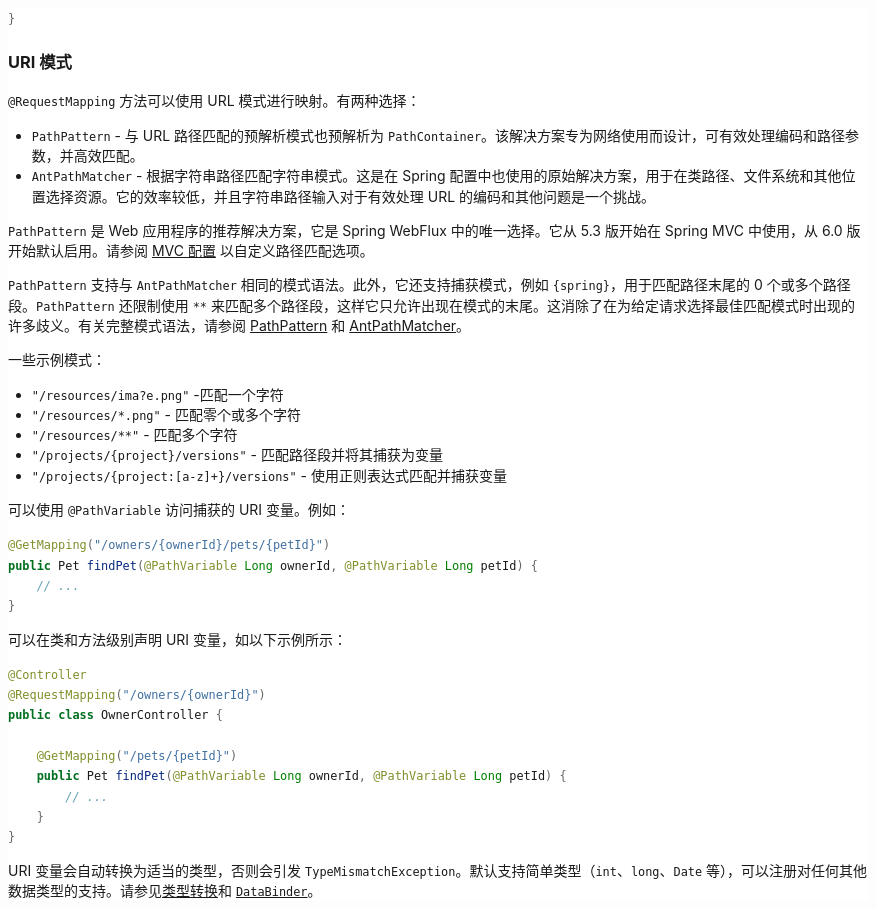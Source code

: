 ```java
}
```

### URI 模式

`@RequestMapping` 方法可以使用 URL 模式进行映射。有两种选择：

- `PathPattern` - 与 URL 路径匹配的预解析模式也预解析为 `PathContainer`。该解决方案专为网络使用而设计，可有效处理编码和路径参数，并高效匹配。
- `AntPathMatcher` - 根据字符串路径匹配字符串模式。这是在 Spring 配置中也使用的原始解决方案，用于在类路径、文件系统和其他位置选择资源。它的效率较低，并且字符串路径输入对于有效处理 URL 的编码和其他问题是一个挑战。

`PathPattern` 是 Web 应用程序的推荐解决方案，它是 Spring WebFlux 中的唯一选择。它从 5.3 版开始在 Spring MVC 中使用，从 6.0 版开始默认启用。请参阅 [MVC 配置](https://docs.spring.io/spring-framework/docs/current/reference/html/web.html#mvc-config-path-matching) 以自定义路径匹配选项。

`PathPattern` 支持与 `AntPathMatcher` 相同的模式语法。此外，它还支持捕获模式，例如 `{spring}`，用于匹配路径末尾的 0 个或多个路径段。`PathPattern` 还限制使用 `**` 来匹配多个路径段，这样它只允许出现在模式的末尾。这消除了在为给定请求选择最佳匹配模式时出现的许多歧义。有关完整模式语法，请参阅 [PathPattern](https://docs.spring.io/spring-framework/docs/6.0.4/javadoc-api/org/springframework/web/util/pattern/PathPattern.html) 和 [AntPathMatcher](https://docs.spring.io/spring-framework/docs/6.0.4/javadoc-api/org/springframework/util/AntPathMatcher.html)。

一些示例模式：

- `"/resources/ima?e.png"` -匹配一个字符
- `"/resources/*.png"` - 匹配零个或多个字符
- `"/resources/**"` - 匹配多个字符
- `"/projects/{project}/versions"` - 匹配路径段并将其捕获为变量
- `"/projects/{project:[a-z]+}/versions"` - 使用正则表达式匹配并捕获变量

可以使用 `@PathVariable` 访问捕获的 URI 变量。例如：

```java
@GetMapping("/owners/{ownerId}/pets/{petId}")
public Pet findPet(@PathVariable Long ownerId, @PathVariable Long petId) {
    // ...
}
```

可以在类和方法级别声明 URI 变量，如以下示例所示：

```java
@Controller
@RequestMapping("/owners/{ownerId}")
public class OwnerController {

    @GetMapping("/pets/{petId}")
    public Pet findPet(@PathVariable Long ownerId, @PathVariable Long petId) {
        // ...
    }
}
```

URI 变量会自动转换为适当的类型，否则会引发 `TypeMismatchException`。默认支持简单类型（`int`、`long`、`Date` 等），可以注册对任何其他数据类型的支持。请参见[类型转换](https://docs.spring.io/spring-framework/docs/current/reference/html/web.html#mvc-ann-typeconversion)和 [`DataBinder`](https://docs.spring.io/spring-framework/docs/current/reference/html/web.html#mvc-ann-initbinder)。
